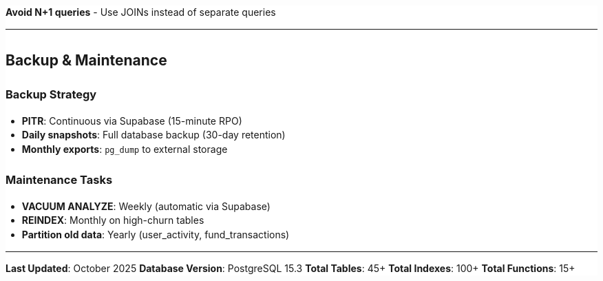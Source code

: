 **Avoid N+1 queries** - Use JOINs instead of separate queries

---

## Backup & Maintenance

### Backup Strategy
- **PITR**: Continuous via Supabase (15-minute RPO)
- **Daily snapshots**: Full database backup (30-day retention)
- **Monthly exports**: `pg_dump` to external storage

### Maintenance Tasks
- **VACUUM ANALYZE**: Weekly (automatic via Supabase)
- **REINDEX**: Monthly on high-churn tables
- **Partition old data**: Yearly (user_activity, fund_transactions)

---

**Last Updated**: October 2025
**Database Version**: PostgreSQL 15.3
**Total Tables**: 45+
**Total Indexes**: 100+
**Total Functions**: 15+
